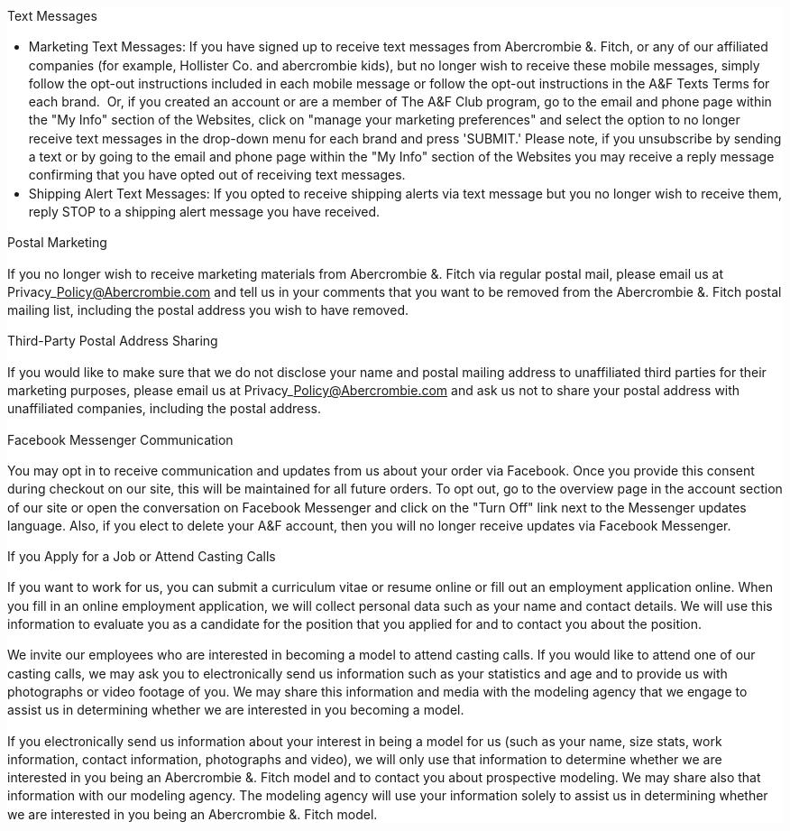 Text Messages

*   Marketing Text Messages: If you have signed up to receive text messages from Abercrombie &. Fitch, or any of our affiliated companies (for example, Hollister Co. and abercrombie kids), but no longer wish to receive these mobile messages, simply follow the opt-out instructions included in each mobile message or follow the opt-out instructions in the A&F Texts Terms for each brand.  Or, if you created an account or are a member of The A&F Club program, go to the email and phone page within the "My Info" section of the Websites, click on "manage your marketing preferences" and select the option to no longer receive text messages in the drop-down menu for each brand and press 'SUBMIT.' Please note, if you unsubscribe by sending a text or by going to the email and phone page within the "My Info" section of the Websites you may receive a reply message confirming that you have opted out of receiving text messages.
*   Shipping Alert Text Messages: If you opted to receive shipping alerts via text message but you no longer wish to receive them, reply STOP to a shipping alert message you have received.

Postal Marketing

If you no longer wish to receive marketing materials from Abercrombie &. Fitch via regular postal mail, please email us at Privacy\_Policy@Abercrombie.com and tell us in your comments that you want to be removed from the Abercrombie &. Fitch postal mailing list, including the postal address you wish to have removed.

Third-Party Postal Address Sharing

If you would like to make sure that we do not disclose your name and postal mailing address to unaffiliated third parties for their marketing purposes, please email us at Privacy\_Policy@Abercrombie.com and ask us not to share your postal address with unaffiliated companies, including the postal address.

Facebook Messenger Communication

You may opt in to receive communication and updates from us about your order via Facebook. Once you provide this consent during checkout on our site, this will be maintained for all future orders. To opt out, go to the overview page in the account section of our site or open the conversation on Facebook Messenger and click on the "Turn Off" link next to the Messenger updates language. Also, if you elect to delete your A&F account, then you will no longer receive updates via Facebook Messenger.

  
If you Apply for a Job or Attend Casting Calls

If you want to work for us, you can submit a curriculum vitae or resume online or fill out an employment application online. When you fill in an online employment application, we will collect personal data such as your name and contact details. We will use this information to evaluate you as a candidate for the position that you applied for and to contact you about the position.

We invite our employees who are interested in becoming a model to attend casting calls. If you would like to attend one of our casting calls, we may ask you to electronically send us information such as your statistics and age and to provide us with photographs or video footage of you. We may share this information and media with the modeling agency that we engage to assist us in determining whether we are interested in you becoming a model.

If you electronically send us information about your interest in being a model for us (such as your name, size stats, work information, contact information, photographs and video), we will only use that information to determine whether we are interested in you being an Abercrombie &. Fitch model and to contact you about prospective modeling. We may share also that information with our modeling agency. The modeling agency will use your information solely to assist us in determining whether we are interested in you being an Abercrombie &. Fitch model.
